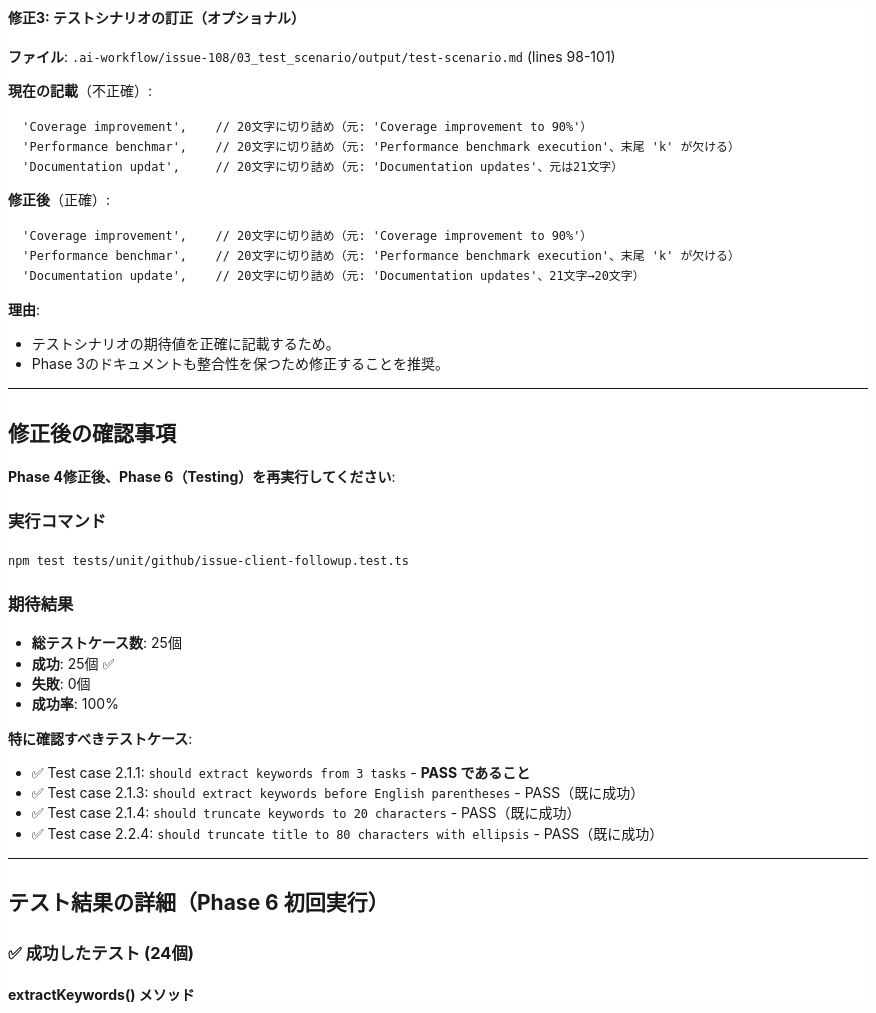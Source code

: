 #### 修正3: テストシナリオの訂正（オプショナル）

**ファイル**: `.ai-workflow/issue-108/03_test_scenario/output/test-scenario.md` (lines 98-101)

**現在の記載**（不正確）:
```markdown
  'Coverage improvement',    // 20文字に切り詰め（元: 'Coverage improvement to 90%'）
  'Performance benchmar',    // 20文字に切り詰め（元: 'Performance benchmark execution'、末尾 'k' が欠ける）
  'Documentation updat',     // 20文字に切り詰め（元: 'Documentation updates'、元は21文字）
```

**修正後**（正確）:
```markdown
  'Coverage improvement',    // 20文字に切り詰め（元: 'Coverage improvement to 90%'）
  'Performance benchmar',    // 20文字に切り詰め（元: 'Performance benchmark execution'、末尾 'k' が欠ける）
  'Documentation update',    // 20文字に切り詰め（元: 'Documentation updates'、21文字→20文字）
```

**理由**:
- テストシナリオの期待値を正確に記載するため。
- Phase 3のドキュメントも整合性を保つため修正することを推奨。

---

## 修正後の確認事項

**Phase 4修正後、Phase 6（Testing）を再実行してください**:

### 実行コマンド
```bash
npm test tests/unit/github/issue-client-followup.test.ts
```

### 期待結果
- **総テストケース数**: 25個
- **成功**: 25個 ✅
- **失敗**: 0個
- **成功率**: 100%

**特に確認すべきテストケース**:
- ✅ Test case 2.1.1: `should extract keywords from 3 tasks` - **PASS であること**
- ✅ Test case 2.1.3: `should extract keywords before English parentheses` - PASS（既に成功）
- ✅ Test case 2.1.4: `should truncate keywords to 20 characters` - PASS（既に成功）
- ✅ Test case 2.2.4: `should truncate title to 80 characters with ellipsis` - PASS（既に成功）

---

## テスト結果の詳細（Phase 6 初回実行）

### ✅ 成功したテスト (24個)

#### extractKeywords() メソッド
